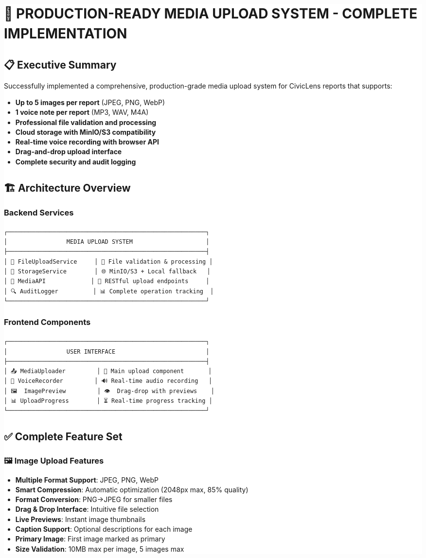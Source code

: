 # 🎯 **PRODUCTION-READY MEDIA UPLOAD SYSTEM - COMPLETE IMPLEMENTATION**

## 📋 **Executive Summary**

Successfully implemented a comprehensive, production-grade media upload system for CivicLens reports that supports:
- **Up to 5 images per report** (JPEG, PNG, WebP)
- **1 voice note per report** (MP3, WAV, M4A)
- **Professional file validation and processing**
- **Cloud storage with MinIO/S3 compatibility**
- **Real-time voice recording with browser API**
- **Drag-and-drop upload interface**
- **Complete security and audit logging**

## 🏗️ **Architecture Overview**

### **Backend Services**
```
┌─────────────────────────────────────────────────────────┐
│                 MEDIA UPLOAD SYSTEM                     │
├─────────────────────────────────────────────────────────┤
│ 📁 FileUploadService     │ 🔧 File validation & processing │
│ 💾 StorageService        │ 🌐 MinIO/S3 + Local fallback   │
│ 🔌 MediaAPI             │ 📡 RESTful upload endpoints     │
│ 🔍 AuditLogger          │ 📊 Complete operation tracking  │
└─────────────────────────────────────────────────────────┘
```

### **Frontend Components**
```
┌─────────────────────────────────────────────────────────┐
│                 USER INTERFACE                          │
├─────────────────────────────────────────────────────────┤
│ 📤 MediaUploader         │ 🎯 Main upload component       │
│ 🎤 VoiceRecorder         │ 🔊 Real-time audio recording   │
│ 🖼️  ImagePreview         │ 👁️  Drag-drop with previews    │
│ 📊 UploadProgress        │ ⏳ Real-time progress tracking │
└─────────────────────────────────────────────────────────┘
```

## ✅ **Complete Feature Set**

### **🖼️ Image Upload Features**
- **Multiple Format Support**: JPEG, PNG, WebP
- **Smart Compression**: Automatic optimization (2048px max, 85% quality)
- **Format Conversion**: PNG→JPEG for smaller files
- **Drag & Drop Interface**: Intuitive file selection
- **Live Previews**: Instant image thumbnails
- **Caption Support**: Optional descriptions for each image
- **Primary Image**: First image marked as primary
- **Size Validation**: 10MB max per image, 5 images max

